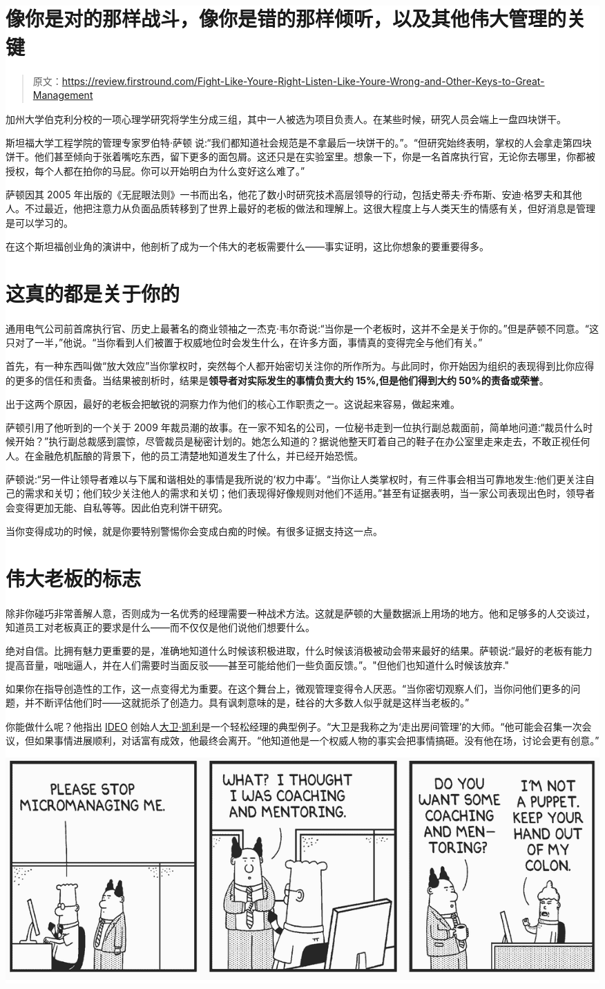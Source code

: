 # 像你是对的那样战斗，像你是错的那样倾听，以及其他伟大管理的关键

> 原文：<https://review.firstround.com/Fight-Like-Youre-Right-Listen-Like-Youre-Wrong-and-Other-Keys-to-Great-Management>

加州大学伯克利分校的一项心理学研究将学生分成三组，其中一人被选为项目负责人。在某些时候，研究人员会端上一盘四块饼干。

斯坦福大学工程学院的管理专家罗伯特·萨顿 说:“我们都知道社会规范是不拿最后一块饼干的。”。“但研究始终表明，掌权的人会拿走第四块饼干。他们甚至倾向于张着嘴吃东西，留下更多的面包屑。这还只是在实验室里。想象一下，你是一名首席执行官，无论你去哪里，你都被授权，每个人都在拍你的马屁。你可以开始明白为什么变好这么难了。”

萨顿因其 2005 年出版的《无屁眼法则》一书而出名，他花了数小时研究技术高层领导的行动，包括史蒂夫·乔布斯、安迪·格罗夫和其他人。不过最近，他把注意力从负面品质转移到了世界上最好的老板的做法和理解上。这很大程度上与人类天生的情感有关，但好消息是管理是可以学习的。

在这个斯坦福创业角的演讲中，他剖析了成为一个伟大的老板需要什么——事实证明，这比你想象的要重要得多。

# 这真的都是关于你的

通用电气公司前首席执行官、历史上最著名的商业领袖之一杰克·韦尔奇说:“当你是一个老板时，这并不全是关于你的。”但是萨顿不同意。“这只对了一半，”他说。“当你看到人们被置于权威地位时会发生什么，在许多方面，事情真的变得完全与他们有关。”

首先，有一种东西叫做“放大效应”当你掌权时，突然每个人都开始密切关注你的所作所为。与此同时，你开始因为组织的表现得到比你应得的更多的信任和责备。当结果被剖析时，结果是**领导者对实际发生的事情负责大约 15%,但是他们得到大约 50%的责备或荣誉**。

出于这两个原因，最好的老板会把敏锐的洞察力作为他们的核心工作职责之一。这说起来容易，做起来难。

萨顿引用了他听到的一个关于 2009 年裁员潮的故事。在一家不知名的公司，一位秘书走到一位执行副总裁面前，简单地问道:“裁员什么时候开始？”执行副总裁感到震惊，尽管裁员是秘密计划的。她怎么知道的？据说他整天盯着自己的鞋子在办公室里走来走去，不敢正视任何人。在金融危机酝酿的背景下，他的员工清楚地知道发生了什么，并已经开始恐慌。

萨顿说:“另一件让领导者难以与下属和谐相处的事情是我所说的‘权力中毒’。“当你让人类掌权时，有三件事会相当可靠地发生:他们更关注自己的需求和关切；他们较少关注他人的需求和关切；他们表现得好像规则对他们不适用。”甚至有证据表明，当一家公司表现出色时，领导者会变得更加无能、自私等等。因此伯克利饼干研究。

当你变得成功的时候，就是你要特别警惕你会变成白痴的时候。有很多证据支持这一点。

# 伟大老板的标志

除非你碰巧非常善解人意，否则成为一名优秀的经理需要一种战术方法。这就是萨顿的大量数据派上用场的地方。他和足够多的人交谈过，知道员工对老板真正的要求是什么——而不仅仅是他们说他们想要什么。

绝对自信。比拥有魅力更重要的是，准确地知道什么时候该积极进取，什么时候该消极被动会带来最好的结果。萨顿说:“最好的老板有能力提高音量，咄咄逼人，并在人们需要时当面反驳——甚至可能给他们一些负面反馈。”。"但他们也知道什么时候该放弃."

如果你在指导创造性的工作，这一点变得尤为重要。在这个舞台上，微观管理变得令人厌恶。“当你密切观察人们，当你问他们更多的问题，并不断评估他们时——这就扼杀了创造力。具有讽刺意味的是，硅谷的大多数人似乎就是这样当老板的。”

你能做什么呢？他指出 [IDEO](http://www.ideo.com/ "null") 创始人[大卫·凯利](http://www.ideo.com/people/david-kelley "null")是一个轻松经理的典型例子。“大卫是我称之为‘走出房间管理’的大师。“他可能会召集一次会议，但如果事情进展顺利，对话富有成效，他最终会离开。“他知道他是一个权威人物的事实会把事情搞砸。没有他在场，讨论会更有创意。”

![](img/215c1f3d56fc7b553acc13bb6550cb8a.png)
